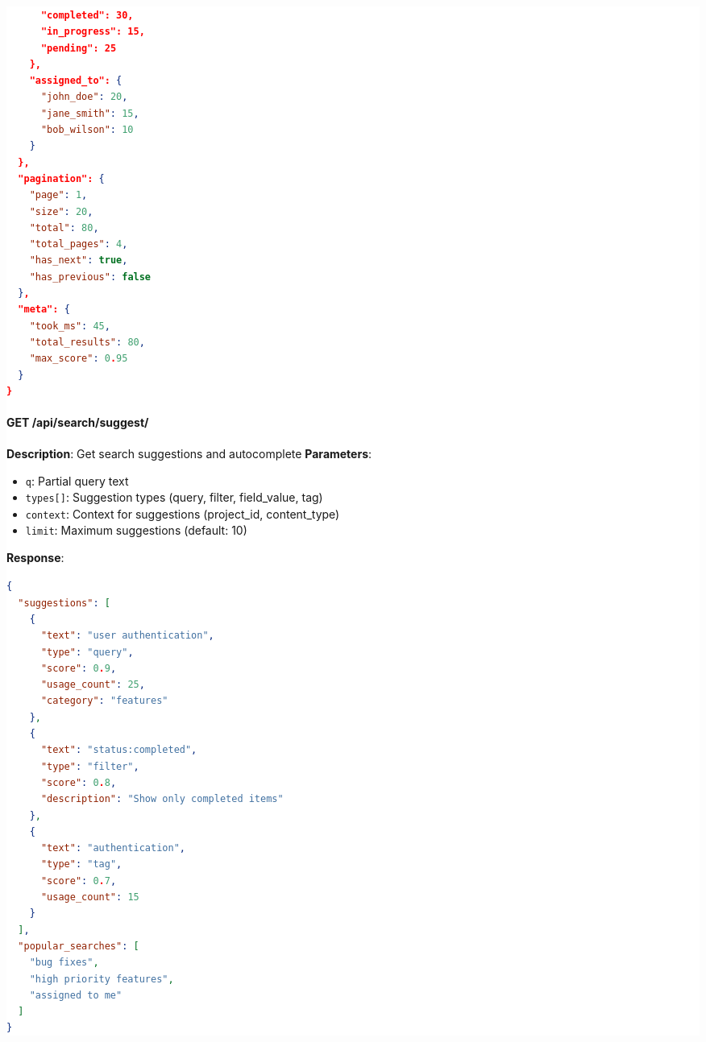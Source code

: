 ```json
      "completed": 30,
      "in_progress": 15,
      "pending": 25
    },
    "assigned_to": {
      "john_doe": 20,
      "jane_smith": 15,
      "bob_wilson": 10
    }
  },
  "pagination": {
    "page": 1,
    "size": 20,
    "total": 80,
    "total_pages": 4,
    "has_next": true,
    "has_previous": false
  },
  "meta": {
    "took_ms": 45,
    "total_results": 80,
    "max_score": 0.95
  }
}
```

#### GET /api/search/suggest/
**Description**: Get search suggestions and autocomplete
**Parameters**:
- `q`: Partial query text
- `types[]`: Suggestion types (query, filter, field_value, tag)
- `context`: Context for suggestions (project_id, content_type)
- `limit`: Maximum suggestions (default: 10)

**Response**:
```json
{
  "suggestions": [
    {
      "text": "user authentication",
      "type": "query",
      "score": 0.9,
      "usage_count": 25,
      "category": "features"
    },
    {
      "text": "status:completed",
      "type": "filter",
      "score": 0.8,
      "description": "Show only completed items"
    },
    {
      "text": "authentication",
      "type": "tag",
      "score": 0.7,
      "usage_count": 15
    }
  ],
  "popular_searches": [
    "bug fixes",
    "high priority features",
    "assigned to me"
  ]
}
```